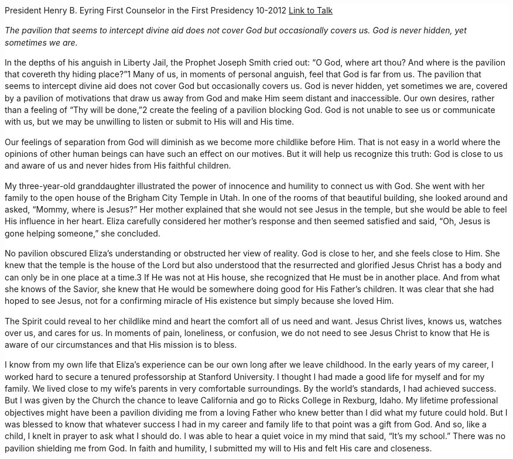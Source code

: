 President Henry B. Eyring
First Counselor in the First Presidency
10-2012
[Link to Talk](https://www.churchofjesuschrist.org/study/general-conference/2012/10/where-is-the-pavilion?lang=eng)

_The pavilion that seems to intercept divine aid does not cover God but occasionally covers us. God is never hidden, yet sometimes we are._

In the depths of his anguish in Liberty Jail, the Prophet Joseph Smith cried out: “O God, where art thou? And where is the pavilion that covereth thy hiding place?”1 Many of us, in moments of personal anguish, feel that God is far from us. The pavilion that seems to intercept divine aid does not cover God but occasionally covers us. God is never hidden, yet sometimes we are, covered by a pavilion of motivations that draw us away from God and make Him seem distant and inaccessible. Our own desires, rather than a feeling of “Thy will be done,”2 create the feeling of a pavilion blocking God. God is not unable to see us or communicate with us, but we may be unwilling to listen or submit to His will and His time.

Our feelings of separation from God will diminish as we become more childlike before Him. That is not easy in a world where the opinions of other human beings can have such an effect on our motives. But it will help us recognize this truth: God is close to us and aware of us and never hides from His faithful children.

My three-year-old granddaughter illustrated the power of innocence and humility to connect us with God. She went with her family to the open house of the Brigham City Temple in Utah. In one of the rooms of that beautiful building, she looked around and asked, “Mommy, where is Jesus?” Her mother explained that she would not see Jesus in the temple, but she would be able to feel His influence in her heart. Eliza carefully considered her mother’s response and then seemed satisfied and said, “Oh, Jesus is gone helping someone,” she concluded.

No pavilion obscured Eliza’s understanding or obstructed her view of reality. God is close to her, and she feels close to Him. She knew that the temple is the house of the Lord but also understood that the resurrected and glorified Jesus Christ has a body and can only be in one place at a time.3 If He was not at His house, she recognized that He must be in another place. And from what she knows of the Savior, she knew that He would be somewhere doing good for His Father’s children. It was clear that she had hoped to see Jesus, not for a confirming miracle of His existence but simply because she loved Him.

The Spirit could reveal to her childlike mind and heart the comfort all of us need and want. Jesus Christ lives, knows us, watches over us, and cares for us. In moments of pain, loneliness, or confusion, we do not need to see Jesus Christ to know that He is aware of our circumstances and that His mission is to bless.

I know from my own life that Eliza’s experience can be our own long after we leave childhood. In the early years of my career, I worked hard to secure a tenured professorship at Stanford University. I thought I had made a good life for myself and for my family. We lived close to my wife’s parents in very comfortable surroundings. By the world’s standards, I had achieved success. But I was given by the Church the chance to leave California and go to Ricks College in Rexburg, Idaho. My lifetime professional objectives might have been a pavilion dividing me from a loving Father who knew better than I did what my future could hold. But I was blessed to know that whatever success I had in my career and family life to that point was a gift from God. And so, like a child, I knelt in prayer to ask what I should do. I was able to hear a quiet voice in my mind that said, “It’s my school.” There was no pavilion shielding me from God. In faith and humility, I submitted my will to His and felt His care and closeness.
